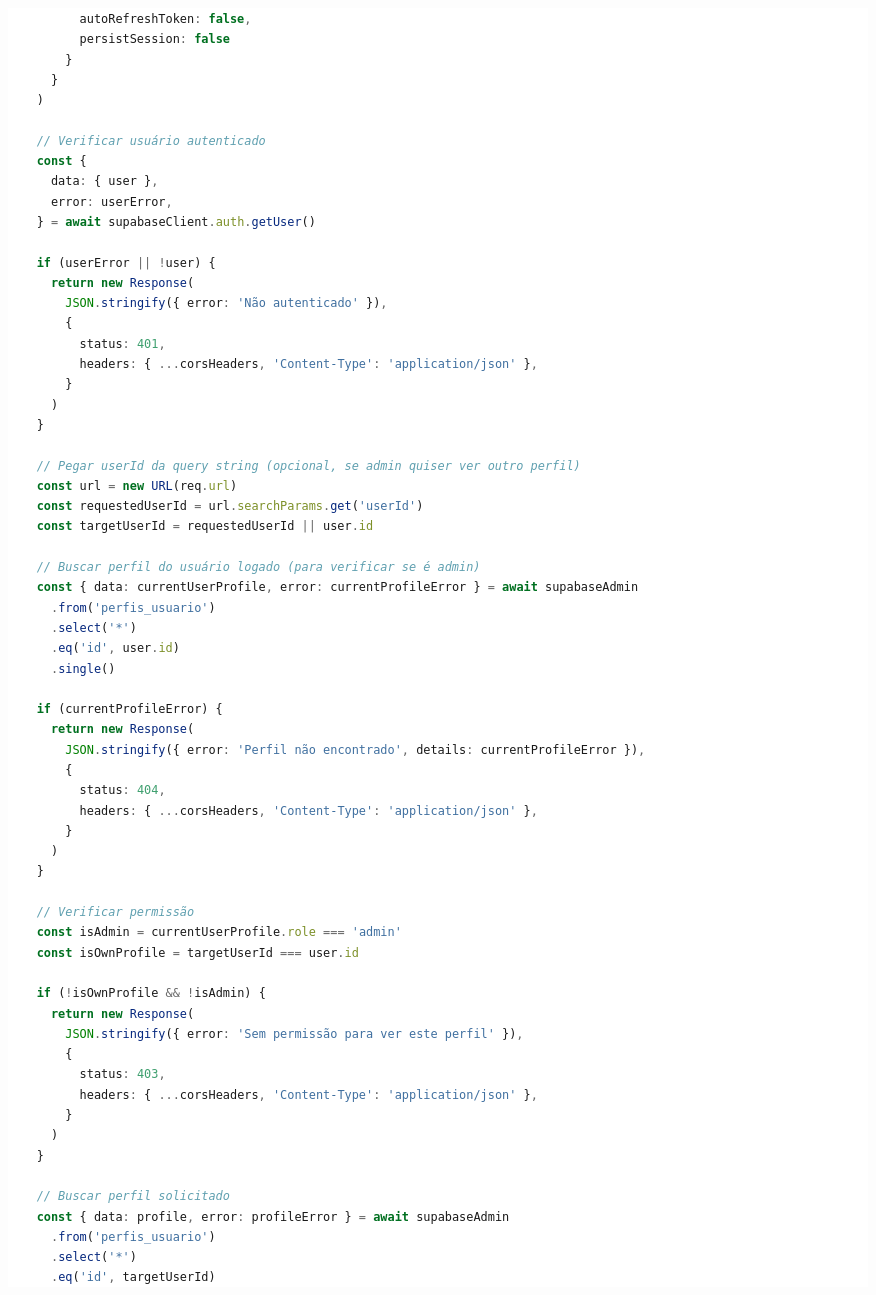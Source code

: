```typescript
          autoRefreshToken: false,
          persistSession: false
        }
      }
    )

    // Verificar usuário autenticado
    const {
      data: { user },
      error: userError,
    } = await supabaseClient.auth.getUser()

    if (userError || !user) {
      return new Response(
        JSON.stringify({ error: 'Não autenticado' }),
        {
          status: 401,
          headers: { ...corsHeaders, 'Content-Type': 'application/json' },
        }
      )
    }

    // Pegar userId da query string (opcional, se admin quiser ver outro perfil)
    const url = new URL(req.url)
    const requestedUserId = url.searchParams.get('userId')
    const targetUserId = requestedUserId || user.id

    // Buscar perfil do usuário logado (para verificar se é admin)
    const { data: currentUserProfile, error: currentProfileError } = await supabaseAdmin
      .from('perfis_usuario')
      .select('*')
      .eq('id', user.id)
      .single()

    if (currentProfileError) {
      return new Response(
        JSON.stringify({ error: 'Perfil não encontrado', details: currentProfileError }),
        {
          status: 404,
          headers: { ...corsHeaders, 'Content-Type': 'application/json' },
        }
      )
    }

    // Verificar permissão
    const isAdmin = currentUserProfile.role === 'admin'
    const isOwnProfile = targetUserId === user.id

    if (!isOwnProfile && !isAdmin) {
      return new Response(
        JSON.stringify({ error: 'Sem permissão para ver este perfil' }),
        {
          status: 403,
          headers: { ...corsHeaders, 'Content-Type': 'application/json' },
        }
      )
    }

    // Buscar perfil solicitado
    const { data: profile, error: profileError } = await supabaseAdmin
      .from('perfis_usuario')
      .select('*')
      .eq('id', targetUserId)
```